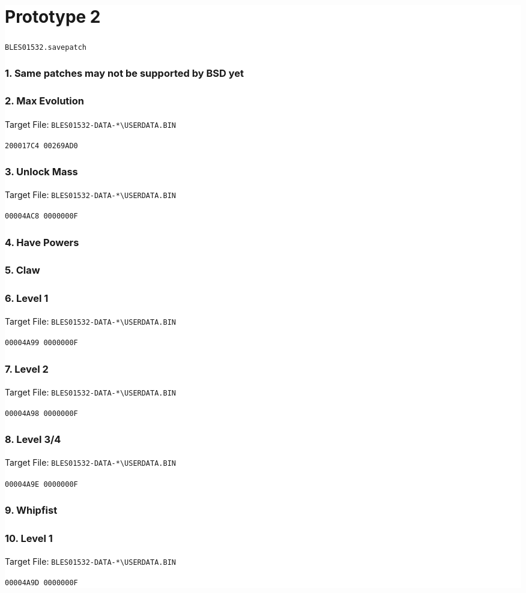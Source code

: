 #  Prototype 2 

`BLES01532.savepatch`

### 1.  Same patches may not be supported by BSD yet
### 2. Max Evolution

Target File: `BLES01532-DATA-*\USERDATA.BIN`

```
200017C4 00269AD0
```

### 3. Unlock Mass

Target File: `BLES01532-DATA-*\USERDATA.BIN`

```
00004AC8 0000000F
```

### 4. Have Powers
### 5. Claw
### 6. Level 1

Target File: `BLES01532-DATA-*\USERDATA.BIN`

```
00004A99 0000000F
```

### 7. Level 2

Target File: `BLES01532-DATA-*\USERDATA.BIN`

```
00004A98 0000000F
```

### 8. Level 3/4

Target File: `BLES01532-DATA-*\USERDATA.BIN`

```
00004A9E 0000000F
```

### 9. Whipfist
### 10. Level 1

Target File: `BLES01532-DATA-*\USERDATA.BIN`

```
00004A9D 0000000F
```

